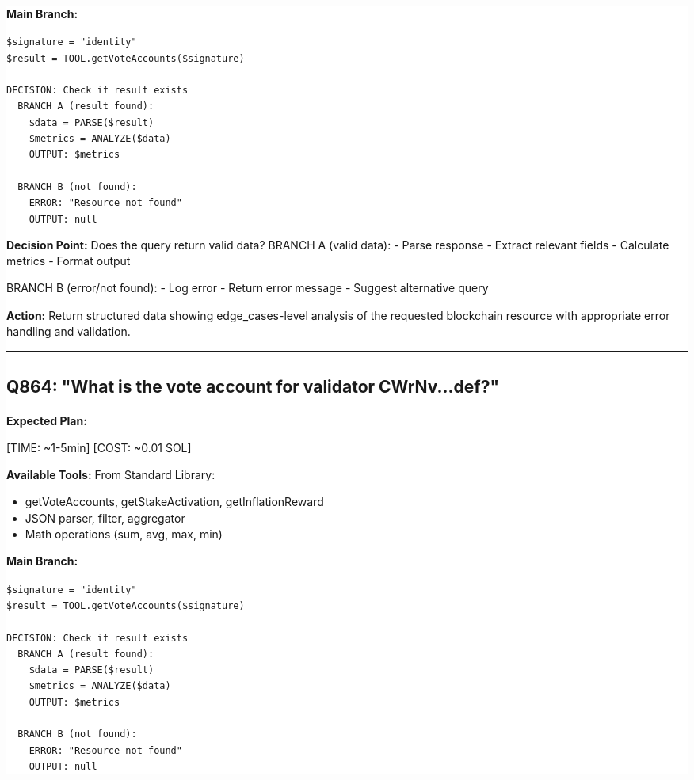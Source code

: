 **Main Branch:**
```
$signature = "identity"
$result = TOOL.getVoteAccounts($signature)

DECISION: Check if result exists
  BRANCH A (result found):
    $data = PARSE($result)
    $metrics = ANALYZE($data)
    OUTPUT: $metrics

  BRANCH B (not found):
    ERROR: "Resource not found"
    OUTPUT: null
```

**Decision Point:** Does the query return valid data?
  BRANCH A (valid data):
    - Parse response
    - Extract relevant fields
    - Calculate metrics
    - Format output

  BRANCH B (error/not found):
    - Log error
    - Return error message
    - Suggest alternative query

**Action:**
Return structured data showing edge_cases-level analysis of the requested blockchain resource with appropriate error handling and validation.

---

## Q864: "What is the vote account for validator CWrNv...def?"

**Expected Plan:**

[TIME: ~1-5min] [COST: ~0.01 SOL]

**Available Tools:**
From Standard Library:
  - getVoteAccounts, getStakeActivation, getInflationReward
  - JSON parser, filter, aggregator
  - Math operations (sum, avg, max, min)

**Main Branch:**
```
$signature = "identity"
$result = TOOL.getVoteAccounts($signature)

DECISION: Check if result exists
  BRANCH A (result found):
    $data = PARSE($result)
    $metrics = ANALYZE($data)
    OUTPUT: $metrics

  BRANCH B (not found):
    ERROR: "Resource not found"
    OUTPUT: null
```
